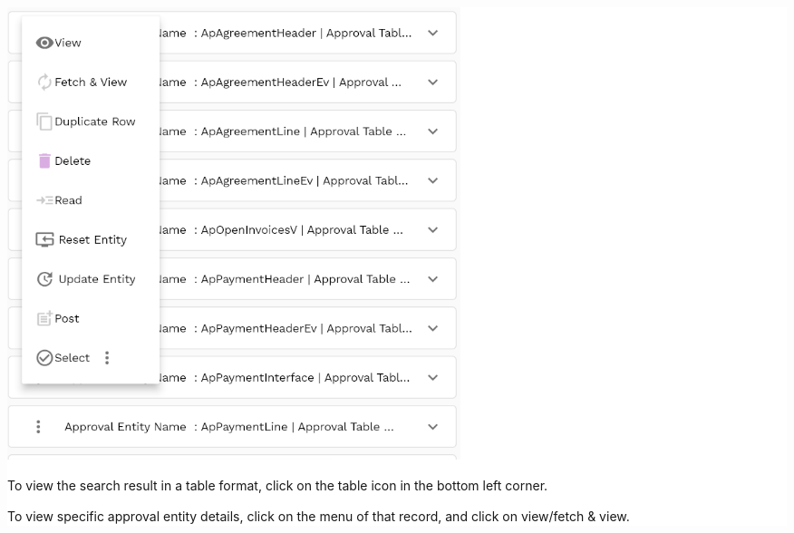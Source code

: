 <img src="/images/modules/sys/approval/entity/entity_03a.PNG" width="500"/>

To view the search result in a table format, click on the table icon in the bottom left corner.

To view specific approval entity details, click on the menu of that record, and click on view/fetch & view.
